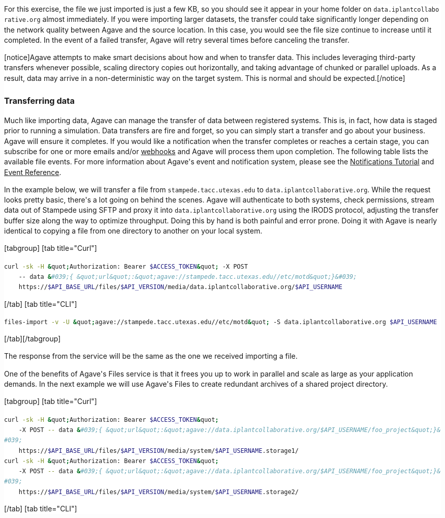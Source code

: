 For this exercise, the file we just imported is just a few KB, so you should see it appear in your home folder on <code>data.iplantcollaborative.org</code> almost immediately. If you were importing larger datasets, the transfer could take significantly longer depending on the network quality between Agave and the source location. In this case, you would see the file size continue to increase until it completed. In the event of a failed transfer, Agave will retry several times before canceling the transfer.

[notice]Agave attempts to make smart decisions about how and when to transfer data. This includes leveraging third-party transfers whenever possible, scaling directory copies out horizontally, and taking advantage of chunked or parallel uploads. As a result, data may arrive in a non-deterministic way on the target system. This is normal and should be expected.[/notice]

<h3>Transferring data</h3>

Much like importing data, Agave can manage the transfer of data between registered systems. This is, in fact, how data is staged prior to running a simulation. Data transfers are fire and forget, so you can simply start a transfer and go about your business. Agave will ensure it completes. If you would like a notification when the transfer completes or reaches a certain stage, you can subscribe for one or more emails and/or <a href="http://webhooks.org" title="Webhooks" target="_blank">webhooks</a> and Agave will process them upon completion. The following table lists the available file events. For more information about Agave's event and notification system, please see the <a href="http://agaveapi.co/documentation/tutorials/notifications-tutorial/" title="Notifications Tutorial" target="_blank">Notifications Tutorial</a> and <a href="http://agaveapi.co/documentation/event-reference/" title="Agave Platform Event Reference" target="_blank">Event Reference</a>.

In the example below, we will transfer a file from <code>stampede.tacc.utexas.edu</code> to <code>data.iplantcollaborative.org</code>. While the request looks pretty basic, there's a lot going on behind the scenes. Agave will authenticate to both systems, check permissions, stream data out of Stampede using SFTP and proxy it into <code>data.iplantcollaborative.org</code> using the IRODS protocol, adjusting the transfer buffer size along the way to optimize throughput. Doing this by hand is both painful and error prone. Doing it with Agave is nearly identical to copying a file from one directory to another on your local system.

[tabgroup]
[tab title="Curl"]
```bash
curl -sk -H &quot;Authorization: Bearer $ACCESS_TOKEN&quot; -X POST  
    -- data &#039;{ &quot;url&quot;:&quot;agave://stampede.tacc.utexas.edu//etc/motd&quot;}&#039;  
    https://$API_BASE_URL/files/$API_VERSION/media/data.iplantcollaborative.org/$API_USERNAME
```
[/tab]
[tab title="CLI"]
```bash
files-import -v -U &quot;agave://stampede.tacc.utexas.edu//etc/motd&quot; -S data.iplantcollaborative.org $API_USERNAME
``` 
[/tab][/tabgroup]

The response from the service will be the same as the one we received importing a file.

One of the benefits of Agave's Files service is that it frees you up to work in parallel and scale as large as your application demands. In the next example we will use Agave's Files to create redundant archives of a shared project directory.

[tabgroup]
[tab title="Curl"]
```bash
curl -sk -H &quot;Authorization: Bearer $ACCESS_TOKEN&quot; 
    -X POST -- data &#039;{ &quot;url&quot;:&quot;agave://data.iplantcollaborative.org/$API_USERNAME/foo_project&quot;}&#039; 
    https://$API_BASE_URL/files/$API_VERSION/media/system/$API_USERNAME.storage1/
curl -sk -H &quot;Authorization: Bearer $ACCESS_TOKEN&quot; 
    -X POST -- data &#039;{ &quot;url&quot;:&quot;agave://data.iplantcollaborative.org/$API_USERNAME/foo_project&quot;}&#039; 
    https://$API_BASE_URL/files/$API_VERSION/media/system/$API_USERNAME.storage2/
```
[/tab]
[tab title="CLI"]
```bash
```